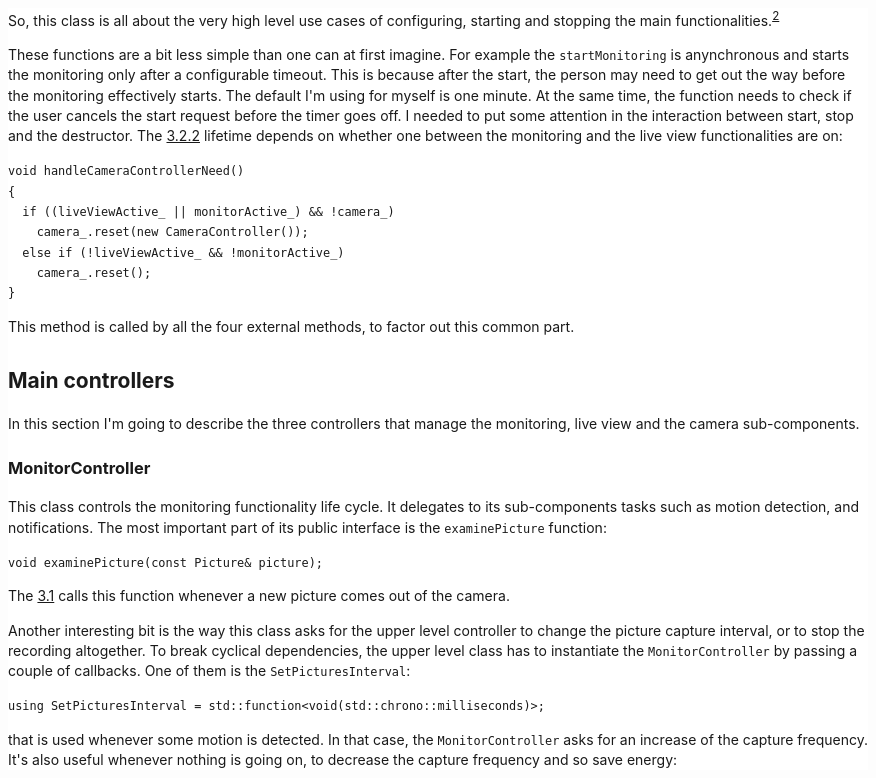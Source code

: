 So, this class is all about the very high level use cases of configuring,
starting and stopping the main functionalities.<sup><a id="fnr.2"
class="footref" href="#fn.2">2</a></sup>

These functions are a bit less simple than one can at first imagine. For example
the `startMonitoring` is anynchronous and starts the monitoring only after a
configurable timeout. This is because after the start, the person may need to
get out the way before the monitoring effectively starts. The default I'm using
for myself is one minute. At the same time, the function needs to check if the
user cancels the start request before the timer goes off. I needed to put some
attention in the interaction between start, stop and the destructor. The
[3.2.2](#org2765826) lifetime depends on whether one between the monitoring and the
live view functionalities are on:

    void handleCameraControllerNeed()
    {
      if ((liveViewActive_ || monitorActive_) && !camera_)
        camera_.reset(new CameraController());
      else if (!liveViewActive_ && !monitorActive_)
        camera_.reset();
    }

This method is called by all the four external methods, to factor out this
common part.


<a id="orgab81b45"></a>

## Main controllers

In this section I'm going to describe the three controllers that manage the
monitoring, live view and the camera sub-components.


<a id="orge0da708"></a>

### MonitorController

This class controls the monitoring functionality life cycle. It delegates to its
sub-components tasks such as motion detection, and notifications. The most
important part of its public interface is the `examinePicture` function:

    void examinePicture(const Picture& picture);

The [3.1](#org4387486) calls this function whenever a new picture comes out of the
camera.

Another interesting bit is the way this class asks for the upper level
controller to change the picture capture interval, or to stop the recording
altogether. To break cyclical dependencies, the upper level class has to
instantiate the `MonitorController` by passing a couple of callbacks. One of
them is the `SetPicturesInterval`:

    using SetPicturesInterval = std::function<void(std::chrono::milliseconds)>;

that is used whenever some motion is detected. In that case, the
`MonitorController` asks for an increase of the capture frequency. It's also
useful whenever nothing is going on, to decrease the capture frequency and so
save energy:

